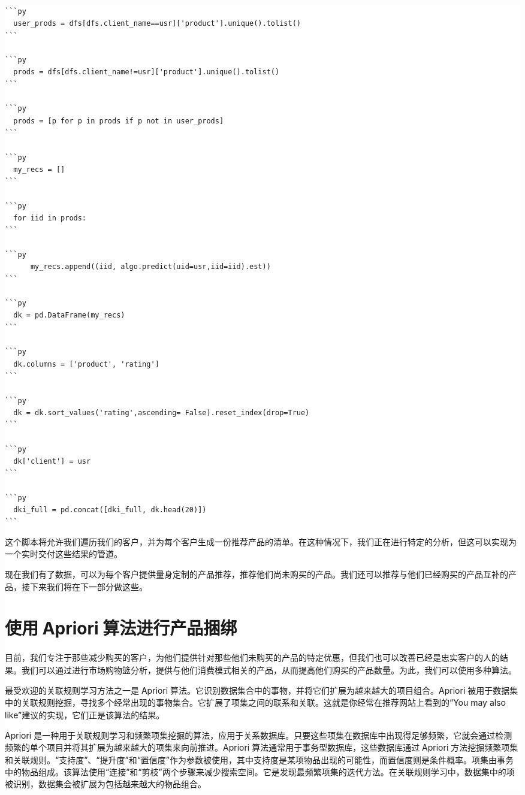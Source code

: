     ```py
      user_prods = dfs[dfs.client_name==usr]['product'].unique().tolist()
    ```

    ```py
      prods = dfs[dfs.client_name!=usr]['product'].unique().tolist()
    ```

    ```py
      prods = [p for p in prods if p not in user_prods]
    ```

    ```py
      my_recs = []
    ```

    ```py
      for iid in prods:
    ```

    ```py
          my_recs.append((iid, algo.predict(uid=usr,iid=iid).est))
    ```

    ```py
      dk = pd.DataFrame(my_recs)
    ```

    ```py
      dk.columns = ['product', 'rating']
    ```

    ```py
      dk = dk.sort_values('rating',ascending= False).reset_index(drop=True)
    ```

    ```py
      dk['client'] = usr
    ```

    ```py
      dki_full = pd.concat([dki_full, dk.head(20)])
    ```

这个脚本将允许我们遍历我们的客户，并为每个客户生成一份推荐产品的清单。在这种情况下，我们正在进行特定的分析，但这可以实现为一个实时交付这些结果的管道。

现在我们有了数据，可以为每个客户提供量身定制的产品推荐，推荐他们尚未购买的产品。我们还可以推荐与他们已经购买的产品互补的产品，接下来我们将在下一部分做这些。

# 使用 Apriori 算法进行产品捆绑

目前，我们专注于那些减少购买的客户，为他们提供针对那些他们未购买的产品的特定优惠，但我们也可以改善已经是忠实客户的人的结果。我们可以通过进行市场购物篮分析，提供与他们消费模式相关的产品，从而提高他们购买的产品数量。为此，我们可以使用多种算法。

最受欢迎的关联规则学习方法之一是 Apriori 算法。它识别数据集合中的事物，并将它们扩展为越来越大的项目组合。Apriori 被用于数据集中的关联规则挖掘，寻找多个经常出现的事物集合。它扩展了项集之间的联系和关联。这就是你经常在推荐网站上看到的“You may also like”建议的实现，它们正是该算法的结果。

Apriori 是一种用于关联规则学习和频繁项集挖掘的算法，应用于关系数据库。只要这些项集在数据库中出现得足够频繁，它就会通过检测频繁的单个项目并将其扩展为越来越大的项集来向前推进。Apriori 算法通常用于事务型数据库，这些数据库通过 Apriori 方法挖掘频繁项集和关联规则。“支持度”、“提升度”和“置信度”作为参数被使用，其中支持度是某项物品出现的可能性，而置信度则是条件概率。项集由事务中的物品组成。该算法使用“连接”和“剪枝”两个步骤来减少搜索空间。它是发现最频繁项集的迭代方法。在关联规则学习中，数据集中的项被识别，数据集会被扩展为包括越来越大的物品组合。
